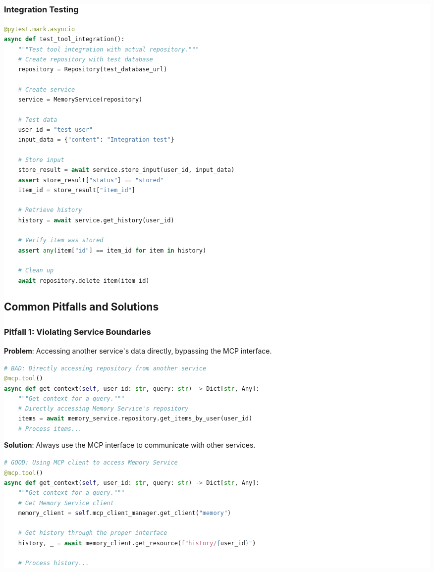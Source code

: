 ### Integration Testing

```python
@pytest.mark.asyncio
async def test_tool_integration():
    """Test tool integration with actual repository."""
    # Create repository with test database
    repository = Repository(test_database_url)

    # Create service
    service = MemoryService(repository)

    # Test data
    user_id = "test_user"
    input_data = {"content": "Integration test"}

    # Store input
    store_result = await service.store_input(user_id, input_data)
    assert store_result["status"] == "stored"
    item_id = store_result["item_id"]

    # Retrieve history
    history = await service.get_history(user_id)

    # Verify item was stored
    assert any(item["id"] == item_id for item in history)

    # Clean up
    await repository.delete_item(item_id)
```

## Common Pitfalls and Solutions

### Pitfall 1: Violating Service Boundaries

**Problem**: Accessing another service's data directly, bypassing the MCP interface.

```python
# BAD: Directly accessing repository from another service
@mcp.tool()
async def get_context(self, user_id: str, query: str) -> Dict[str, Any]:
    """Get context for a query."""
    # Directly accessing Memory Service's repository
    items = await memory_service.repository.get_items_by_user(user_id)
    # Process items...
```

**Solution**: Always use the MCP interface to communicate with other services.

```python
# GOOD: Using MCP client to access Memory Service
@mcp.tool()
async def get_context(self, user_id: str, query: str) -> Dict[str, Any]:
    """Get context for a query."""
    # Get Memory Service client
    memory_client = self.mcp_client_manager.get_client("memory")

    # Get history through the proper interface
    history, _ = await memory_client.get_resource(f"history/{user_id}")

    # Process history...
```
